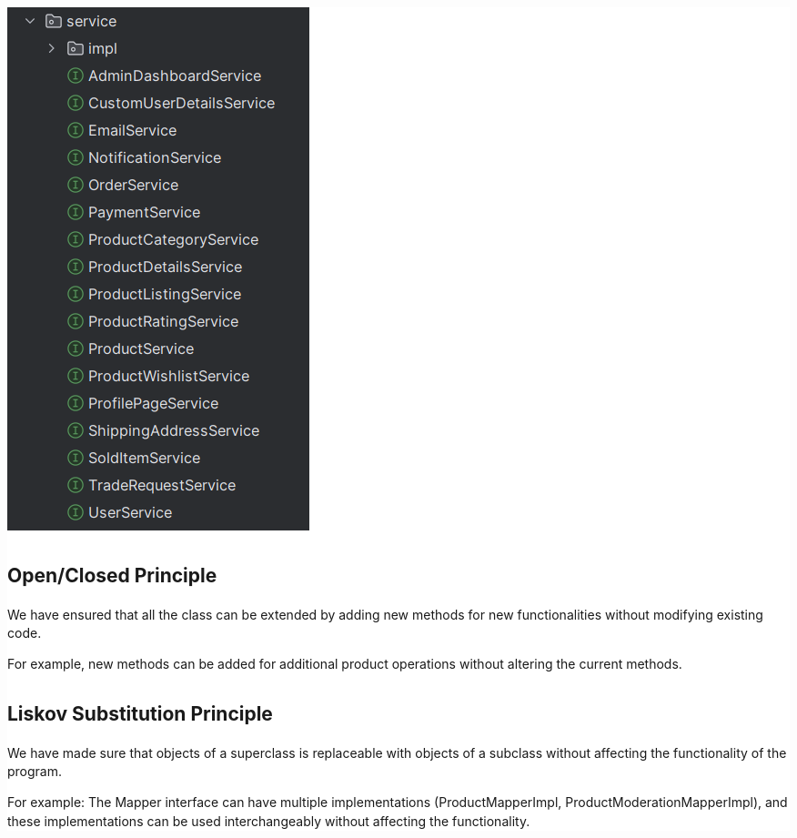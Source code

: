 ![alt text](screenshot/S.png)

## Open/Closed Principle
We have ensured that all the class can be extended by adding new methods for new functionalities without modifying existing code. 

For example, new methods can be added for additional product operations without altering the current methods.

## Liskov Substitution Principle
We have made sure that objects of a superclass is replaceable with objects of a subclass without affecting the functionality of the program.

For example: 
The Mapper interface can have multiple implementations (ProductMapperImpl, ProductModerationMapperImpl), and these implementations can be used interchangeably without affecting the functionality.
